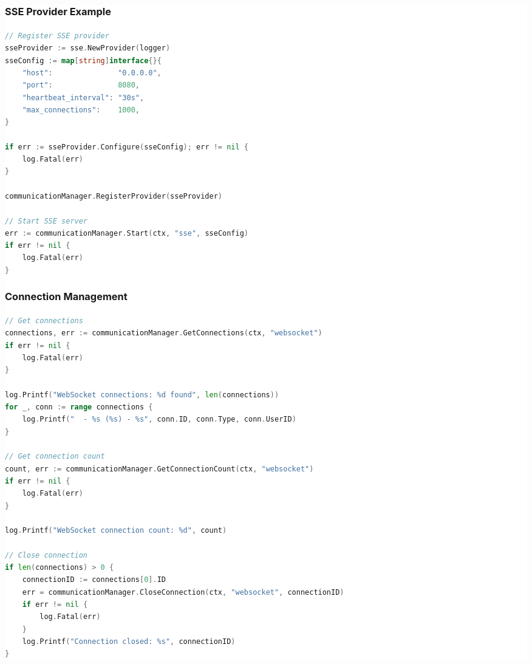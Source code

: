 ### SSE Provider Example

```go
// Register SSE provider
sseProvider := sse.NewProvider(logger)
sseConfig := map[string]interface{}{
    "host":               "0.0.0.0",
    "port":               8080,
    "heartbeat_interval": "30s",
    "max_connections":    1000,
}

if err := sseProvider.Configure(sseConfig); err != nil {
    log.Fatal(err)
}

communicationManager.RegisterProvider(sseProvider)

// Start SSE server
err := communicationManager.Start(ctx, "sse", sseConfig)
if err != nil {
    log.Fatal(err)
}
```

### Connection Management

```go
// Get connections
connections, err := communicationManager.GetConnections(ctx, "websocket")
if err != nil {
    log.Fatal(err)
}

log.Printf("WebSocket connections: %d found", len(connections))
for _, conn := range connections {
    log.Printf("  - %s (%s) - %s", conn.ID, conn.Type, conn.UserID)
}

// Get connection count
count, err := communicationManager.GetConnectionCount(ctx, "websocket")
if err != nil {
    log.Fatal(err)
}

log.Printf("WebSocket connection count: %d", count)

// Close connection
if len(connections) > 0 {
    connectionID := connections[0].ID
    err = communicationManager.CloseConnection(ctx, "websocket", connectionID)
    if err != nil {
        log.Fatal(err)
    }
    log.Printf("Connection closed: %s", connectionID)
}
```
